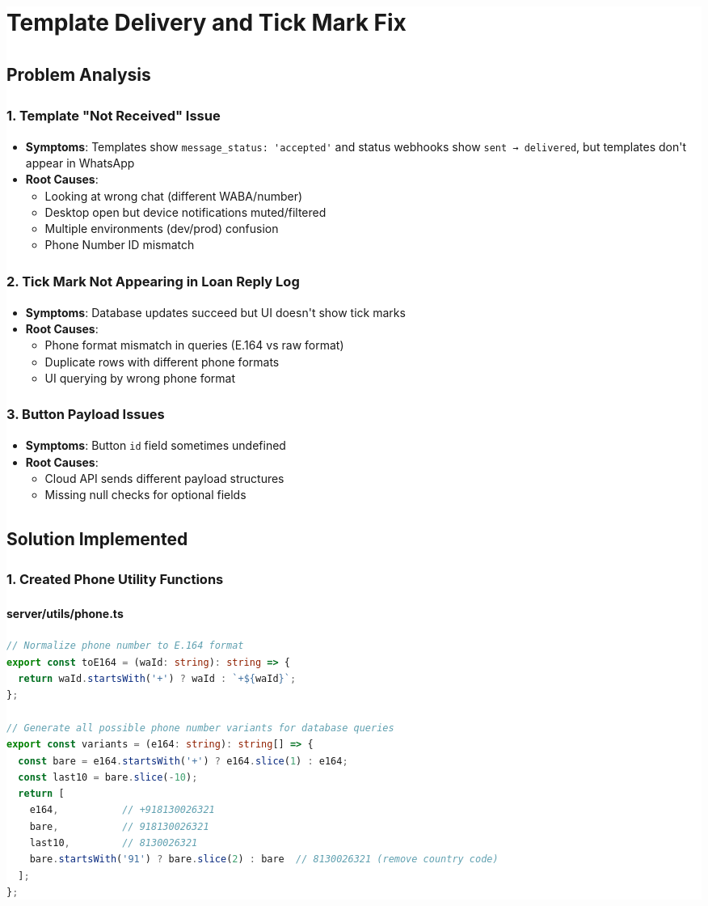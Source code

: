 # Template Delivery and Tick Mark Fix

## Problem Analysis

### 1. **Template "Not Received" Issue**
- **Symptoms**: Templates show `message_status: 'accepted'` and status webhooks show `sent → delivered`, but templates don't appear in WhatsApp
- **Root Causes**:
  - Looking at wrong chat (different WABA/number)
  - Desktop open but device notifications muted/filtered
  - Multiple environments (dev/prod) confusion
  - Phone Number ID mismatch

### 2. **Tick Mark Not Appearing in Loan Reply Log**
- **Symptoms**: Database updates succeed but UI doesn't show tick marks
- **Root Causes**:
  - Phone format mismatch in queries (E.164 vs raw format)
  - Duplicate rows with different phone formats
  - UI querying by wrong phone format

### 3. **Button Payload Issues**
- **Symptoms**: Button `id` field sometimes undefined
- **Root Causes**:
  - Cloud API sends different payload structures
  - Missing null checks for optional fields

## Solution Implemented

### 1. **Created Phone Utility Functions**

#### **server/utils/phone.ts**
```typescript
// Normalize phone number to E.164 format
export const toE164 = (waId: string): string => {
  return waId.startsWith('+') ? waId : `+${waId}`;
};

// Generate all possible phone number variants for database queries
export const variants = (e164: string): string[] => {
  const bare = e164.startsWith('+') ? e164.slice(1) : e164;
  const last10 = bare.slice(-10);
  return [
    e164,           // +918130026321
    bare,           // 918130026321
    last10,         // 8130026321
    bare.startsWith('91') ? bare.slice(2) : bare  // 8130026321 (remove country code)
  ];
};
```
